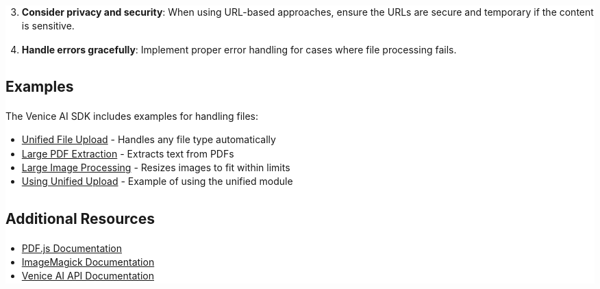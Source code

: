 3. **Consider privacy and security**: When using URL-based approaches, ensure the URLs are secure and temporary if the content is sensitive.

4. **Handle errors gracefully**: Implement proper error handling for cases where file processing fails.

## Examples

The Venice AI SDK includes examples for handling files:

- [Unified File Upload](../../examples/chat/unified-file-upload.js) - Handles any file type automatically
- [Large PDF Extraction](../../examples/chat/large-pdf-extraction.js) - Extracts text from PDFs
- [Large Image Processing](../../examples/chat/large-image-processing.js) - Resizes images to fit within limits
- [Using Unified Upload](../../examples/chat/use-unified-upload.js) - Example of using the unified module

## Additional Resources

- [PDF.js Documentation](https://mozilla.github.io/pdf.js/)
- [ImageMagick Documentation](https://imagemagick.org/script/command-line-processing.php)
- [Venice AI API Documentation](https://docs.venice.ai)
